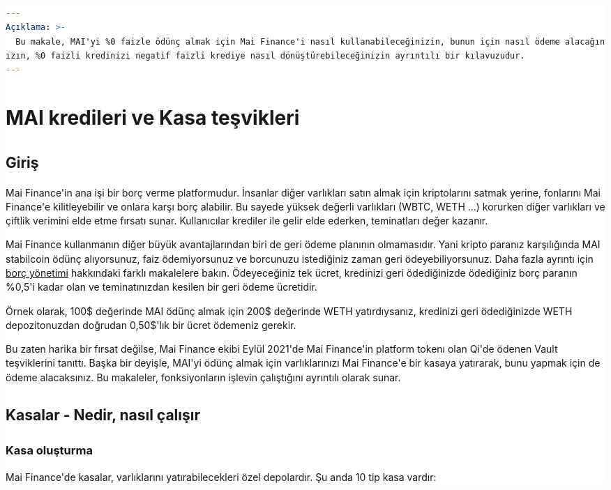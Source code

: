 ```yaml
---
Açıklama: >-
  Bu makale, MAI'yi %0 faizle ödünç almak için Mai Finance'i nasıl kullanabileceğinizin, bunun için nasıl ödeme alacağınızın, %0 faizli kredinizi negatif faizli krediye nasıl dönüştürebileceğinizin ayrıntılı bir kılavuzudur.
---
```


# MAI kredileri ve Kasa teşvikleri

## Giriş

Mai Finance'in ana işi bir borç verme platformudur. İnsanlar diğer varlıkları satın almak için kriptolarını satmak yerine, fonlarını Mai Finance'e kilitleyebilir ve onlara karşı borç alabilir. Bu sayede yüksek değerli varlıkları (WBTC, WETH ...) korurken diğer varlıkları ve çiftlik verimini elde etme fırsatı sunar. Kullanıcılar krediler ile gelir elde ederken, teminatları değer kazanır.

Mai Finance kullanmanın diğer büyük avantajlarından biri de geri ödeme planının olmamasıdır. Yani kripto paranız karşılığında MAI stabilcoin ödünç alıyorsunuz, faiz ödemiyorsunuz ve borcunuzu istediğiniz zaman geri ödeyebiliyorsunuz. Daha fazla ayrıntı için [borç yönetimi](debt-repayment-why-and-while.md) hakkındaki farklı makalelere bakın. Ödeyeceğiniz tek ücret, kredinizi geri ödediğinizde ödediğiniz borç paranın %0,5'i kadar olan ve teminatınızdan kesilen bir geri ödeme ücretidir.

Örnek olarak, 100$ değerinde MAI ödünç almak için 200$ değerinde WETH yatırdıysanız, kredinizi geri ödediğinizde WETH depozitonuzdan doğrudan 0,50$'lık bir ücret ödemeniz gerekir.

Bu zaten harika bir fırsat değilse, Mai Finance ekibi Eylül 2021'de Mai Finance'in platform tokenı olan Qi'de ödenen Vault teşviklerini tanıttı. Başka bir deyişle, MAI'yi ödünç almak için varlıklarınızı Mai Finance'e bir kasaya yatırarak, bunu yapmak için de ödeme alacaksınız. Bu makaleler, fonksiyonların işlevin çalıştığını ayrıntılı olarak sunar.

##  Kasalar - Nedir, nasıl çalışır

### Kasa oluşturma

Mai Finance'de kasalar, varlıklarını yatırabilecekleri özel depolardır. Şu anda 10 tip kasa vardır:

